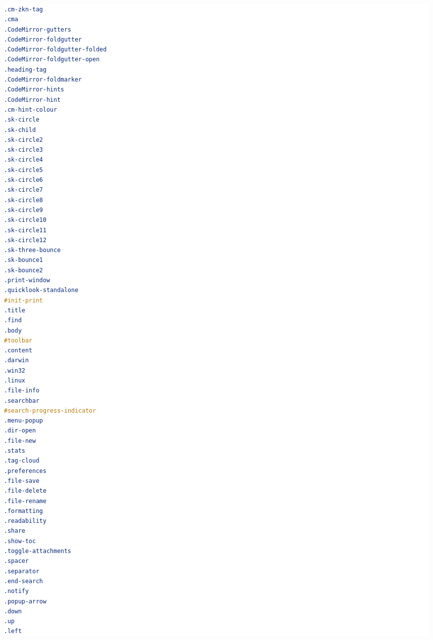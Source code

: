 ```css
.cm-zkn-tag
.cma
.CodeMirror-gutters
.CodeMirror-foldgutter
.CodeMirror-foldgutter-folded
.CodeMirror-foldgutter-open
.heading-tag
.CodeMirror-foldmarker
.CodeMirror-hints
.CodeMirror-hint
.cm-hint-colour
.sk-circle
.sk-child
.sk-circle2
.sk-circle3
.sk-circle4
.sk-circle5
.sk-circle6
.sk-circle7
.sk-circle8
.sk-circle9
.sk-circle10
.sk-circle11
.sk-circle12
.sk-three-bounce
.sk-bounce1
.sk-bounce2
.print-window
.quicklook-standalone
#init-print
.title
.find
.body
#toolbar
.content
.darwin
.win32
.linux
.file-info
.searchbar
#search-progress-indicator
.menu-popup
.dir-open
.file-new
.stats
.tag-cloud
.preferences
.file-save
.file-delete
.file-rename
.formatting
.readability
.share
.show-toc
.toggle-attachments
.spacer
.separator
.end-search
.notify
.popup-arrow
.down
.up
.left
```